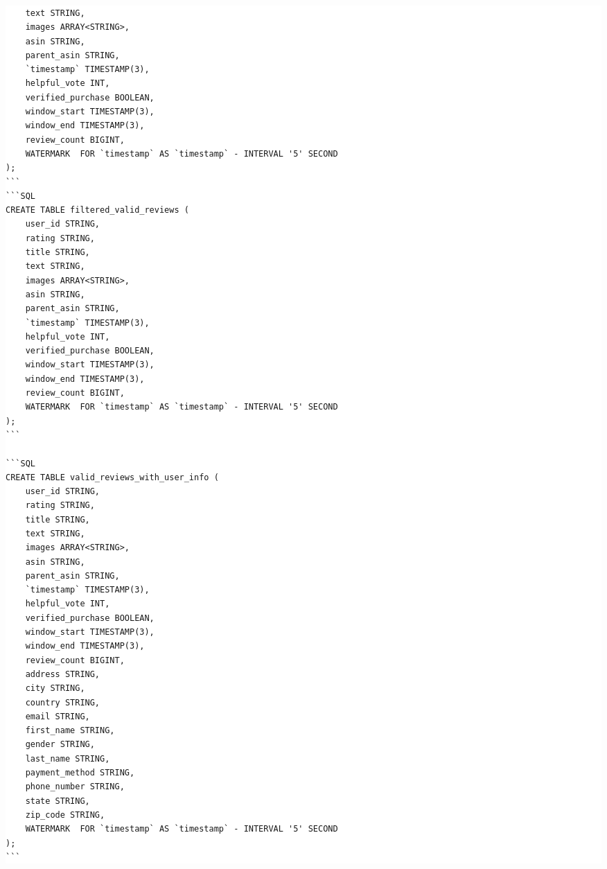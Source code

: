         text STRING,
        images ARRAY<STRING>,
        asin STRING,
        parent_asin STRING,
        `timestamp` TIMESTAMP(3),
        helpful_vote INT,
        verified_purchase BOOLEAN,
        window_start TIMESTAMP(3),
        window_end TIMESTAMP(3),
        review_count BIGINT,
        WATERMARK  FOR `timestamp` AS `timestamp` - INTERVAL '5' SECOND
    );
    ```
    ```SQL
    CREATE TABLE filtered_valid_reviews (
        user_id STRING,
        rating STRING,
        title STRING,
        text STRING,
        images ARRAY<STRING>,
        asin STRING,
        parent_asin STRING,
        `timestamp` TIMESTAMP(3),
        helpful_vote INT,
        verified_purchase BOOLEAN,
        window_start TIMESTAMP(3),
        window_end TIMESTAMP(3),
        review_count BIGINT,
        WATERMARK  FOR `timestamp` AS `timestamp` - INTERVAL '5' SECOND
    );
    ```

    ```SQL
    CREATE TABLE valid_reviews_with_user_info (
        user_id STRING,
        rating STRING,
        title STRING,
        text STRING,
        images ARRAY<STRING>,
        asin STRING,
        parent_asin STRING,
        `timestamp` TIMESTAMP(3),
        helpful_vote INT,
        verified_purchase BOOLEAN,
        window_start TIMESTAMP(3),
        window_end TIMESTAMP(3),
        review_count BIGINT,
        address STRING,
        city STRING,
        country STRING,
        email STRING,
        first_name STRING,
        gender STRING,
        last_name STRING,
        payment_method STRING,
        phone_number STRING,
        state STRING,
        zip_code STRING,
        WATERMARK  FOR `timestamp` AS `timestamp` - INTERVAL '5' SECOND
    );
    ```
